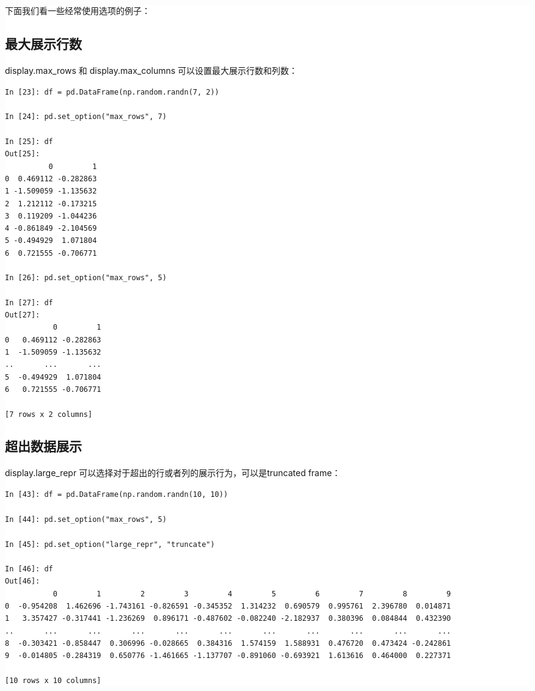 下面我们看一些经常使用选项的例子：

## 最大展示行数

 display.max_rows 和 display.max_columns 可以设置最大展示行数和列数：

```
In [23]: df = pd.DataFrame(np.random.randn(7, 2))

In [24]: pd.set_option("max_rows", 7)

In [25]: df
Out[25]: 
          0         1
0  0.469112 -0.282863
1 -1.509059 -1.135632
2  1.212112 -0.173215
3  0.119209 -1.044236
4 -0.861849 -2.104569
5 -0.494929  1.071804
6  0.721555 -0.706771

In [26]: pd.set_option("max_rows", 5)

In [27]: df
Out[27]: 
           0         1
0   0.469112 -0.282863
1  -1.509059 -1.135632
..       ...       ...
5  -0.494929  1.071804
6   0.721555 -0.706771

[7 rows x 2 columns]
```

## 超出数据展示

 display.large_repr 可以选择对于超出的行或者列的展示行为，可以是truncated frame：

```
In [43]: df = pd.DataFrame(np.random.randn(10, 10))

In [44]: pd.set_option("max_rows", 5)

In [45]: pd.set_option("large_repr", "truncate")

In [46]: df
Out[46]: 
           0         1         2         3         4         5         6         7         8         9
0  -0.954208  1.462696 -1.743161 -0.826591 -0.345352  1.314232  0.690579  0.995761  2.396780  0.014871
1   3.357427 -0.317441 -1.236269  0.896171 -0.487602 -0.082240 -2.182937  0.380396  0.084844  0.432390
..       ...       ...       ...       ...       ...       ...       ...       ...       ...       ...
8  -0.303421 -0.858447  0.306996 -0.028665  0.384316  1.574159  1.588931  0.476720  0.473424 -0.242861
9  -0.014805 -0.284319  0.650776 -1.461665 -1.137707 -0.891060 -0.693921  1.613616  0.464000  0.227371

[10 rows x 10 columns]
```
